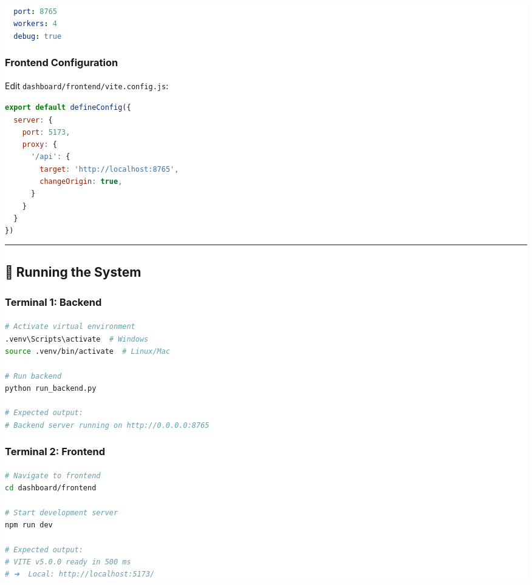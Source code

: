 ```yaml
  port: 8765
  workers: 4
  debug: true
```

### Frontend Configuration

Edit `dashboard/frontend/vite.config.js`:

```javascript
export default defineConfig({
  server: {
    port: 5173,
    proxy: {
      '/api': {
        target: 'http://localhost:8765',
        changeOrigin: true,
      }
    }
  }
})
```

---

## 🚀 Running the System

### Terminal 1: Backend

```bash
# Activate virtual environment
.venv\Scripts\activate  # Windows
source .venv/bin/activate  # Linux/Mac

# Run backend
python run_backend.py

# Expected output:
# Backend server running on http://0.0.0.0:8765
```

### Terminal 2: Frontend

```bash
# Navigate to frontend
cd dashboard/frontend

# Start development server
npm run dev

# Expected output:
# VITE v5.0.0 ready in 500 ms
# ➜  Local: http://localhost:5173/
```
